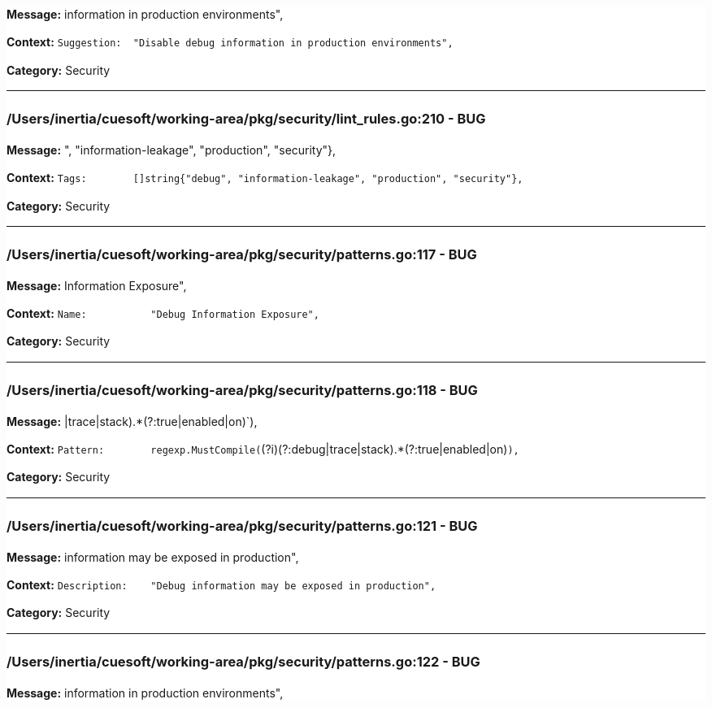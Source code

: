 **Message:** information in production environments",

**Context:** `Suggestion:  "Disable debug information in production environments",`

**Category:** Security

---

### /Users/inertia/cuesoft/working-area/pkg/security/lint_rules.go:210 - BUG

**Message:** ", "information-leakage", "production", "security"},

**Context:** `Tags:        []string{"debug", "information-leakage", "production", "security"},`

**Category:** Security

---

### /Users/inertia/cuesoft/working-area/pkg/security/patterns.go:117 - BUG

**Message:** Information Exposure",

**Context:** `Name:           "Debug Information Exposure",`

**Category:** Security

---

### /Users/inertia/cuesoft/working-area/pkg/security/patterns.go:118 - BUG

**Message:** |trace|stack).*(?:true|enabled|on)`),

**Context:** `Pattern:        regexp.MustCompile(`(?i)(?:debug|trace|stack).*(?:true|enabled|on)`),`

**Category:** Security

---

### /Users/inertia/cuesoft/working-area/pkg/security/patterns.go:121 - BUG

**Message:** information may be exposed in production",

**Context:** `Description:    "Debug information may be exposed in production",`

**Category:** Security

---

### /Users/inertia/cuesoft/working-area/pkg/security/patterns.go:122 - BUG

**Message:** information in production environments",
